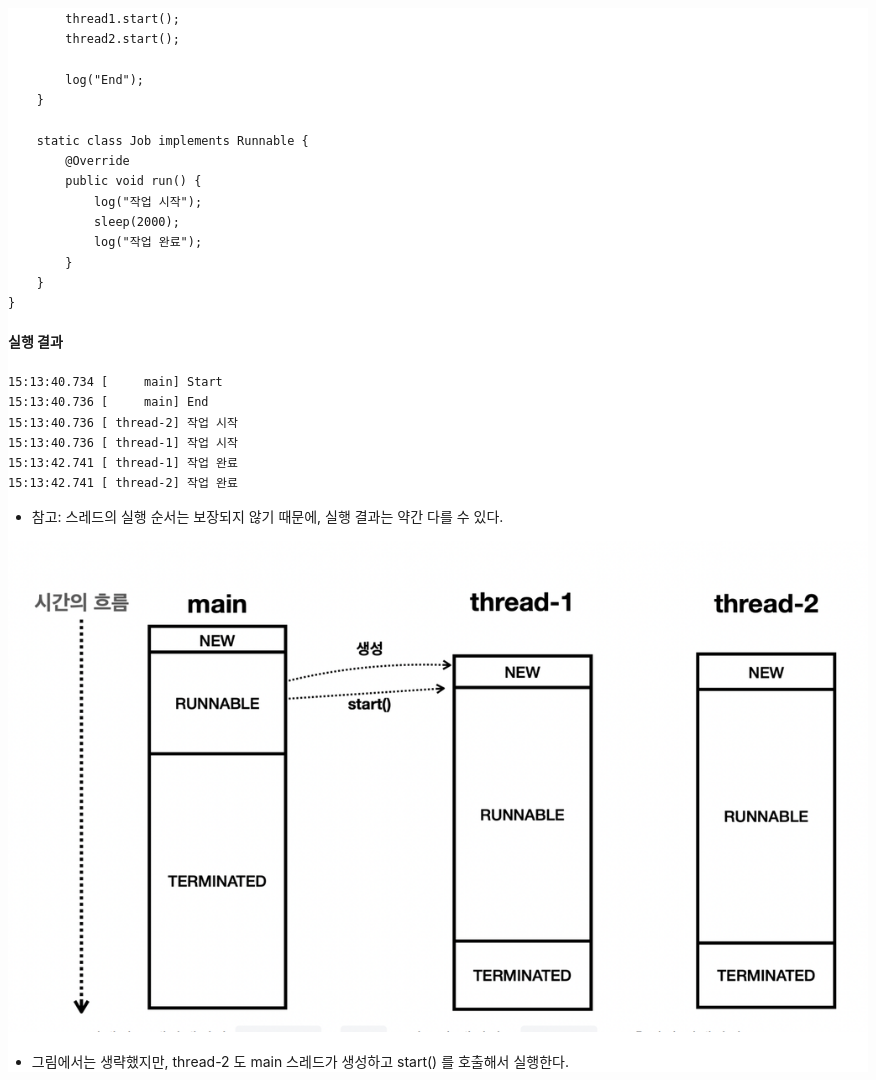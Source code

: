 ```
        thread1.start();
        thread2.start();

        log("End");
    }

    static class Job implements Runnable {
        @Override
        public void run() {
            log("작업 시작");
            sleep(2000);
            log("작업 완료");
        }
    }
}
```

#### 실행 결과
```
15:13:40.734 [     main] Start
15:13:40.736 [     main] End
15:13:40.736 [ thread-2] 작업 시작
15:13:40.736 [ thread-1] 작업 시작
15:13:42.741 [ thread-1] 작업 완료
15:13:42.741 [ thread-2] 작업 완료
```
- 참고: 스레드의 실행 순서는 보장되지 않기 때문에, 실행 결과는 약간 다를 수 있다.

![](https://github.com/dididiri1/TIL/blob/main/Java/adv1/images/03_04.png?raw=true)
- 그림에서는 생략했지만, thread-2 도 main 스레드가 생성하고 start() 를 호출해서 실행한다.
